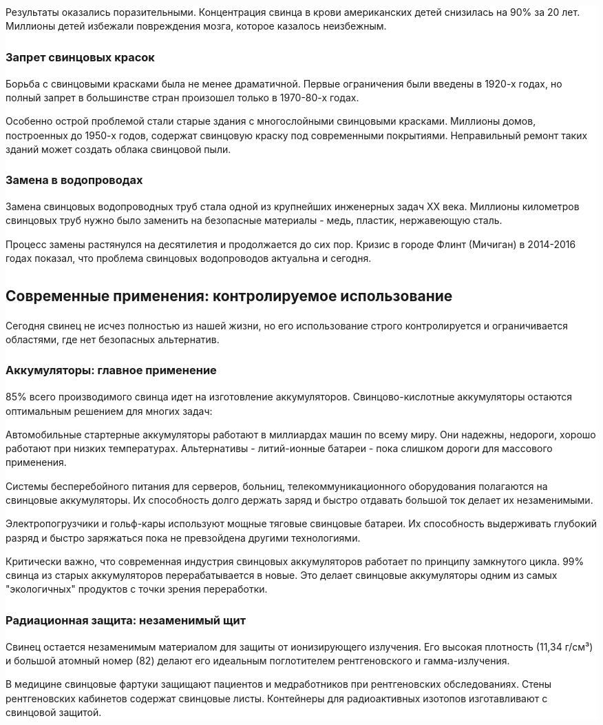 Результаты оказались поразительными. Концентрация свинца в крови американских детей снизилась на 90% за 20 лет. Миллионы детей избежали повреждения мозга, которое казалось неизбежным.

### Запрет свинцовых красок

Борьба с свинцовыми красками была не менее драматичной. Первые ограничения были введены в 1920-х годах, но полный запрет в большинстве стран произошел только в 1970-80-х годах.

Особенно острой проблемой стали старые здания с многослойными свинцовыми красками. Миллионы домов, построенных до 1950-х годов, содержат свинцовую краску под современными покрытиями. Неправильный ремонт таких зданий может создать облака свинцовой пыли.

### Замена в водопроводах

Замена свинцовых водопроводных труб стала одной из крупнейших инженерных задач XX века. Миллионы километров свинцовых труб нужно было заменить на безопасные материалы - медь, пластик, нержавеющую сталь.

Процесс замены растянулся на десятилетия и продолжается до сих пор. Кризис в городе Флинт (Мичиган) в 2014-2016 годах показал, что проблема свинцовых водопроводов актуальна и сегодня.

## Современные применения: контролируемое использование

Сегодня свинец не исчез полностью из нашей жизни, но его использование строго контролируется и ограничивается областями, где нет безопасных альтернатив.

### Аккумуляторы: главное применение

85% всего производимого свинца идет на изготовление аккумуляторов. Свинцово-кислотные аккумуляторы остаются оптимальным решением для многих задач:

Автомобильные стартерные аккумуляторы работают в миллиардах машин по всему миру. Они надежны, недороги, хорошо работают при низких температурах. Альтернативы - литий-ионные батареи - пока слишком дороги для массового применения.

Системы бесперебойного питания для серверов, больниц, телекоммуникационного оборудования полагаются на свинцовые аккумуляторы. Их способность долго держать заряд и быстро отдавать большой ток делает их незаменимыми.

Электропогрузчики и гольф-кары используют мощные тяговые свинцовые батареи. Их способность выдерживать глубокий разряд и быстро заряжаться пока не превзойдена другими технологиями.

Критически важно, что современная индустрия свинцовых аккумуляторов работает по принципу замкнутого цикла. 99% свинца из старых аккумуляторов перерабатывается в новые. Это делает свинцовые аккумуляторы одним из самых "экологичных" продуктов с точки зрения переработки.

### Радиационная защита: незаменимый щит

Свинец остается незаменимым материалом для защиты от ионизирующего излучения. Его высокая плотность (11,34 г/см³) и большой атомный номер (82) делают его идеальным поглотителем рентгеновского и гамма-излучения.

В медицине свинцовые фартуки защищают пациентов и медработников при рентгеновских обследованиях. Стены рентгеновских кабинетов содержат свинцовые листы. Контейнеры для радиоактивных изотопов изготавливают с свинцовой защитой.
